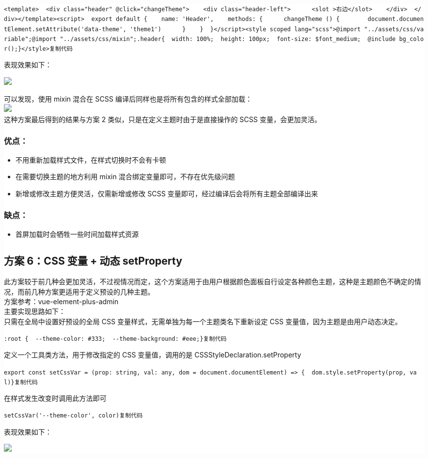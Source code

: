 ```
<template>  <div class="header" @click="changeTheme">    <div class="header-left">      <slot >右边</slot>    </div>  </div></template><script>  export default {    name: 'Header',    methods: {      changeTheme () {        document.documentElement.setAttribute('data-theme', 'theme1')      }    }  }</script><style scoped lang="scss">@import "../assets/css/variable";@import "../assets/css/mixin";.header{  width: 100%;  height: 100px;  font-size: $font_medium;  @include bg_color();}</style>复制代码
```

表现效果如下：

![](https://mmbiz.qpic.cn/mmbiz_png/9BaH1pwJX1Ifxdl5JG2pSmzsF0WpswZ8mPYkObAiabPg8bdJFdKia6YGFCJliak1AfWt8GClrKANyE0CiaXjhicy1rQ/640?wx_fmt=png)

可以发现，使用 mixin 混合在 SCSS 编译后同样也是将所有包含的样式全部加载：  
![](https://mmbiz.qpic.cn/mmbiz/9BaH1pwJX1Ifxdl5JG2pSmzsF0WpswZ8ibowUACRQ81ZuxJDVyY3cXiagIkZAtbvDmunrKmFb9RZ8QytFk8AQwVw/640?wx_fmt=other)  
这种方案最后得到的结果与方案 2 类似，只是在定义主题时由于是直接操作的 SCSS 变量，会更加灵活。

### 优点：

*   不用重新加载样式文件，在样式切换时不会有卡顿
    
*   在需要切换主题的地方利用 mixin 混合绑定变量即可，不存在优先级问题
    
*   新增或修改主题方便灵活，仅需新增或修改 SCSS 变量即可，经过编译后会将所有主题全部编译出来
    

### 缺点：

*   首屏加载时会牺牲一些时间加载样式资源
    

方案 6：CSS 变量 + 动态 setProperty
----------------------------

此方案较于前几种会更加灵活，不过视情况而定，这个方案适用于由用户根据颜色面板自行设定各种颜色主题，这种是主题颜色不确定的情况，而前几种方案更适用于定义预设的几种主题。  
方案参考：vue-element-plus-admin  
主要实现思路如下：  
只需在全局中设置好预设的全局 CSS 变量样式，无需单独为每一个主题类名下重新设定 CSS 变量值，因为主题是由用户动态决定。

```
:root {  --theme-color: #333;  --theme-background: #eee;}复制代码
```

定义一个工具类方法，用于修改指定的 CSS 变量值，调用的是 CSSStyleDeclaration.setProperty

```
export const setCssVar = (prop: string, val: any, dom = document.documentElement) => {  dom.style.setProperty(prop, val)}复制代码
```

在样式发生改变时调用此方法即可

```
setCssVar('--theme-color', color)复制代码
```

表现效果如下：

![](https://mmbiz.qpic.cn/mmbiz_png/9BaH1pwJX1Ifxdl5JG2pSmzsF0WpswZ8JLib7qPUcq9qPX5Clkgcq7Eo3P6B1SkBBDewiawR3OKS2sHJzibA0I2Kw/640?wx_fmt=png)
